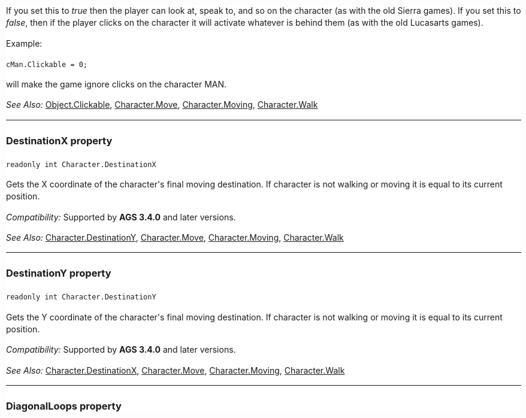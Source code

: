 If you set this to *true* then the player can look at, speak to, and so
on the character (as with the old Sierra games). If you set this to
*false*, then if the player clicks on the character it will activate
whatever is behind them (as with the old Lucasarts games).

Example:

    cMan.Clickable = 0;

will make the game ignore clicks on the character MAN.

*See Also:* [Object.Clickable](ags68#Object.Clickable),
[Character.Move](ags47#Character.Move),
[Character.Moving](ags47#Character.Moving),
[Character.Walk](ags47#Character.Walk)

------------------------------------------------------------------------

[]()

### DestinationX property

    readonly int Character.DestinationX

Gets the X coordinate of the character's final moving destination. If
character is not walking or moving it is equal to its current position.

*Compatibility:* Supported by **AGS 3.4.0** and later versions.

*See Also:* [Character.DestinationY](ags47#Character.DestinationY),
[Character.Move](ags47#Character.Move),
[Character.Moving](ags47#Character.Moving),
[Character.Walk](ags47#Character.Walk)

------------------------------------------------------------------------

[]()

### DestinationY property

    readonly int Character.DestinationY

Gets the Y coordinate of the character's final moving destination. If
character is not walking or moving it is equal to its current position.

*Compatibility:* Supported by **AGS 3.4.0** and later versions.

*See Also:* [Character.DestinationX](ags47#Character.DestinationX),
[Character.Move](ags47#Character.Move),
[Character.Moving](ags47#Character.Moving),
[Character.Walk](ags47#Character.Walk)

------------------------------------------------------------------------

[]()

### DiagonalLoops property

